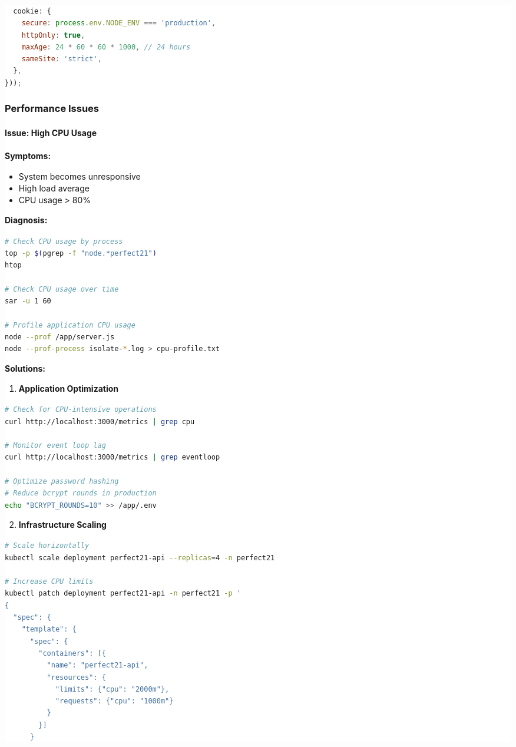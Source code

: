 ```javascript
  cookie: {
    secure: process.env.NODE_ENV === 'production',
    httpOnly: true,
    maxAge: 24 * 60 * 60 * 1000, // 24 hours
    sameSite: 'strict',
  },
}));
```

### Performance Issues

#### Issue: High CPU Usage

**Symptoms:**
- System becomes unresponsive
- High load average
- CPU usage > 80%

**Diagnosis:**
```bash
# Check CPU usage by process
top -p $(pgrep -f "node.*perfect21")
htop

# Check CPU usage over time
sar -u 1 60

# Profile application CPU usage
node --prof /app/server.js
node --prof-process isolate-*.log > cpu-profile.txt
```

**Solutions:**

1. **Application Optimization**
```bash
# Check for CPU-intensive operations
curl http://localhost:3000/metrics | grep cpu

# Monitor event loop lag
curl http://localhost:3000/metrics | grep eventloop

# Optimize password hashing
# Reduce bcrypt rounds in production
echo "BCRYPT_ROUNDS=10" >> /app/.env
```

2. **Infrastructure Scaling**
```bash
# Scale horizontally
kubectl scale deployment perfect21-api --replicas=4 -n perfect21

# Increase CPU limits
kubectl patch deployment perfect21-api -n perfect21 -p '
{
  "spec": {
    "template": {
      "spec": {
        "containers": [{
          "name": "perfect21-api",
          "resources": {
            "limits": {"cpu": "2000m"},
            "requests": {"cpu": "1000m"}
          }
        }]
      }
```